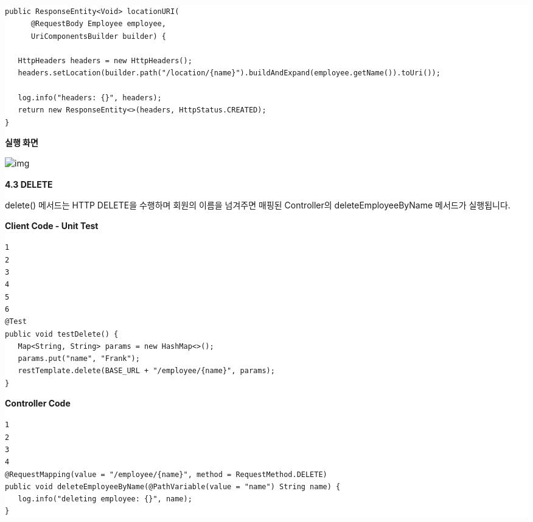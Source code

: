 ```
public ResponseEntity<Void> locationURI(
      @RequestBody Employee employee,
      UriComponentsBuilder builder) {
 
   HttpHeaders headers = new HttpHeaders();
   headers.setLocation(builder.path("/location/{name}").buildAndExpand(employee.getName()).toUri());
 
   log.info("headers: {}", headers);
   return new ResponseEntity<>(headers, HttpStatus.CREATED);
}
```

 

 

**실행 화면**

![img](https://blog.kakaocdn.net/dn/QT7J9/btqz267sBOZ/mAXUrCNXW2GhSNKX3Ls6K0/img.png)

 

 

**4.3 DELETE** 

 

delete() 메서드는 HTTP DELETE을 수행하며 회원의 이름을 넘겨주면 매핑된 Controller의 deleteEmployeeByName 메서드가 실행됩니다. 

 

**Client Code - Unit Test**

 

```
1
2
3
4
5
6
@Test
public void testDelete() {
   Map<String, String> params = new HashMap<>();
   params.put("name", "Frank");
   restTemplate.delete(BASE_URL + "/employee/{name}", params);
}
```

 

**Controller Code**

 

```
1
2
3
4
@RequestMapping(value = "/employee/{name}", method = RequestMethod.DELETE)
public void deleteEmployeeByName(@PathVariable(value = "name") String name) {
   log.info("deleting employee: {}", name);
}
```
